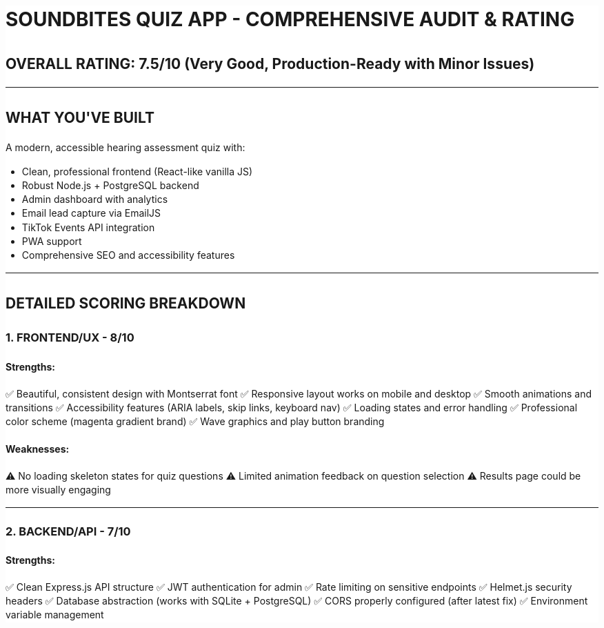 # SOUNDBITES QUIZ APP - COMPREHENSIVE AUDIT & RATING

## OVERALL RATING: **7.5/10** (Very Good, Production-Ready with Minor Issues)

---

## WHAT YOU'VE BUILT

A modern, accessible hearing assessment quiz with:
- Clean, professional frontend (React-like vanilla JS)
- Robust Node.js + PostgreSQL backend
- Admin dashboard with analytics
- Email lead capture via EmailJS
- TikTok Events API integration
- PWA support
- Comprehensive SEO and accessibility features

---

## DETAILED SCORING BREAKDOWN

### 1. **FRONTEND/UX** - 8/10
#### Strengths:
✅ Beautiful, consistent design with Montserrat font
✅ Responsive layout works on mobile and desktop
✅ Smooth animations and transitions
✅ Accessibility features (ARIA labels, skip links, keyboard nav)
✅ Loading states and error handling
✅ Professional color scheme (magenta gradient brand)
✅ Wave graphics and play button branding

#### Weaknesses:
⚠️ No loading skeleton states for quiz questions
⚠️ Limited animation feedback on question selection
⚠️ Results page could be more visually engaging

---

### 2. **BACKEND/API** - 7/10
#### Strengths:
✅ Clean Express.js API structure
✅ JWT authentication for admin
✅ Rate limiting on sensitive endpoints
✅ Helmet.js security headers
✅ Database abstraction (works with SQLite + PostgreSQL)
✅ CORS properly configured (after latest fix)
✅ Environment variable management
